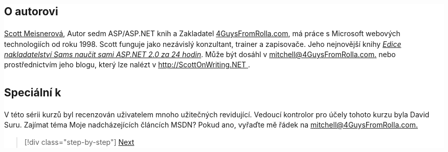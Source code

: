 ## <a name="about-the-author"></a>O autorovi

[Scott Meisnerová](http://www.4guysfromrolla.com/ScottMitchell.shtml), Autor sedm ASP/ASP.NET knih a Zakladatel [4GuysFromRolla.com](http://www.4guysfromrolla.com), má práce s Microsoft webových technologiích od roku 1998. Scott funguje jako nezávislý konzultant, trainer a zapisovače. Jeho nejnovější knihy [ *Edice nakladatelství Sams naučit sami ASP.NET 2.0 za 24 hodin*](https://www.amazon.com/exec/obidos/ASIN/0672327384/4guysfromrollaco). Může být dosáhl v [ mitchell@4GuysFromRolla.com.](mailto:mitchell@4GuysFromRolla.com) nebo prostřednictvím jeho blogu, který lze nalézt v [ http://ScottOnWriting.NET ](http://ScottOnWriting.NET).

## <a name="special-thanks-to"></a>Speciální k

V této sérii kurzů byl recenzován uživatelem mnoho užitečných revidující. Vedoucí kontrolor pro účely tohoto kurzu byla David Suru. Zajímat téma Moje nadcházejících článcích MSDN? Pokud ano, vyřaďte mě řádek na [ mitchell@4GuysFromRolla.com.](mailto:mitchell@4GuysFromRolla.com)

> [!div class="step-by-step"]
> [Next](adding-a-gridview-column-of-checkboxes-cs.md)
